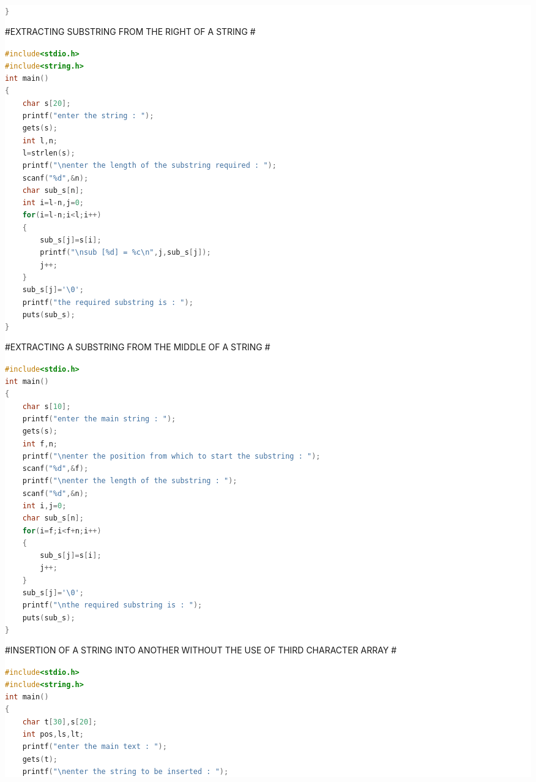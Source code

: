```C
}
```
#EXTRACTING SUBSTRING FROM THE RIGHT OF A STRING #
```C
#include<stdio.h>
#include<string.h>
int main()
{
    char s[20];
    printf("enter the string : ");
    gets(s);
    int l,n;
    l=strlen(s);
    printf("\nenter the length of the substring required : ");
    scanf("%d",&n);
    char sub_s[n];
    int i=l-n,j=0;
    for(i=l-n;i<l;i++)
    {
        sub_s[j]=s[i];
        printf("\nsub [%d] = %c\n",j,sub_s[j]);
        j++;
    }
    sub_s[j]='\0';
    printf("the required substring is : ");
    puts(sub_s);
}
```
#EXTRACTING A SUBSTRING FROM THE MIDDLE OF A STRING #
```C
#include<stdio.h>
int main()
{
    char s[10];
    printf("enter the main string : ");
    gets(s);
    int f,n;
    printf("\nenter the position from which to start the substring : ");
    scanf("%d",&f);
    printf("\nenter the length of the substring : ");
    scanf("%d",&n);
    int i,j=0;
    char sub_s[n];
    for(i=f;i<f+n;i++)
    {
        sub_s[j]=s[i];
        j++;
    }
    sub_s[j]='\0';
    printf("\nthe required substring is : ");
    puts(sub_s);
}
```
#INSERTION OF A STRING INTO ANOTHER WITHOUT THE USE OF THIRD CHARACTER ARRAY #
```C
#include<stdio.h>
#include<string.h>
int main()
{
    char t[30],s[20];
    int pos,ls,lt;
    printf("enter the main text : ");
    gets(t);
    printf("\nenter the string to be inserted : ");
```
